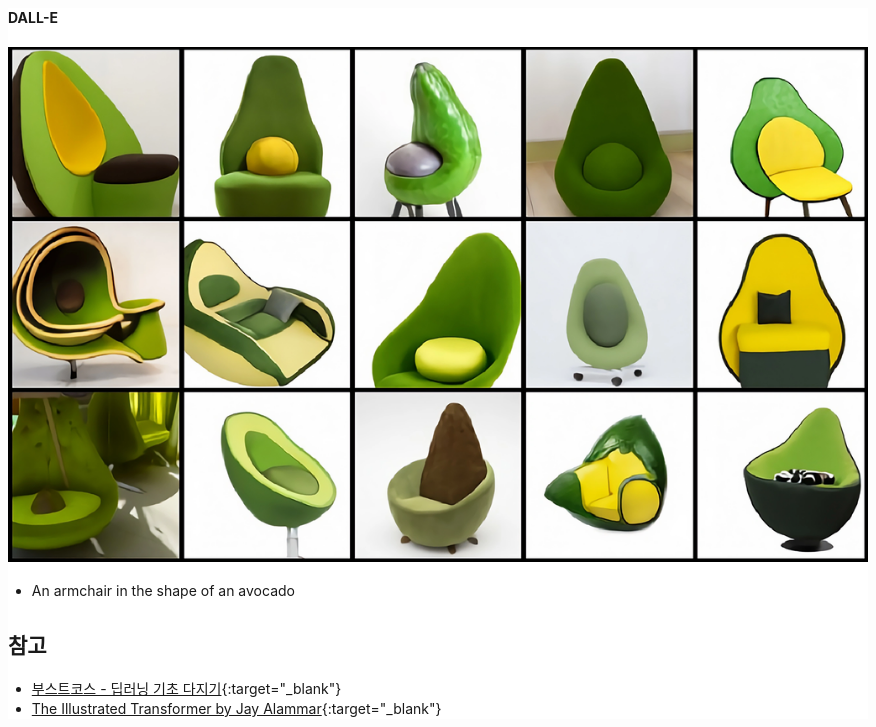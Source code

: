 #### DALL-E

![2023-03-21-dl-basics-4-fig44](../../../assets/img/dl-basics/2023-03-21-dl-basics-4-fig44.png)

- An armchair in the shape of an avocado


## 참고
- [부스트코스 - 딥러닝 기초 다지기](https://www.boostcourse.org/ai111){:target="_blank"}
- [The Illustrated Transformer by Jay Alammar](https://jalammar.github.io/illustrated-transformer/){:target="_blank"}